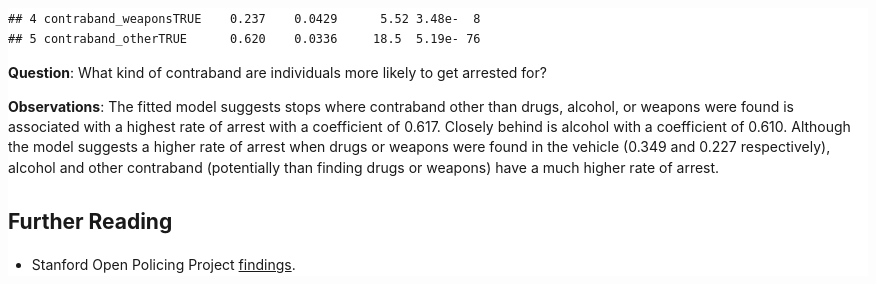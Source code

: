     ## 4 contraband_weaponsTRUE    0.237    0.0429      5.52 3.48e-  8
    ## 5 contraband_otherTRUE      0.620    0.0336     18.5  5.19e- 76

**Question**: What kind of contraband are individuals more likely to get
arrested for?

**Observations**: The fitted model suggests stops where contraband other
than drugs, alcohol, or weapons were found is associated with a highest
rate of arrest with a coefficient of 0.617. Closely behind is alcohol
with a coefficient of 0.610. Although the model suggests a higher rate
of arrest when drugs or weapons were found in the vehicle (0.349 and
0.227 respectively), alcohol and other contraband (potentially than
finding drugs or weapons) have a much higher rate of arrest.

## Further Reading



- Stanford Open Policing Project
  [findings](https://openpolicing.stanford.edu/findings/).
